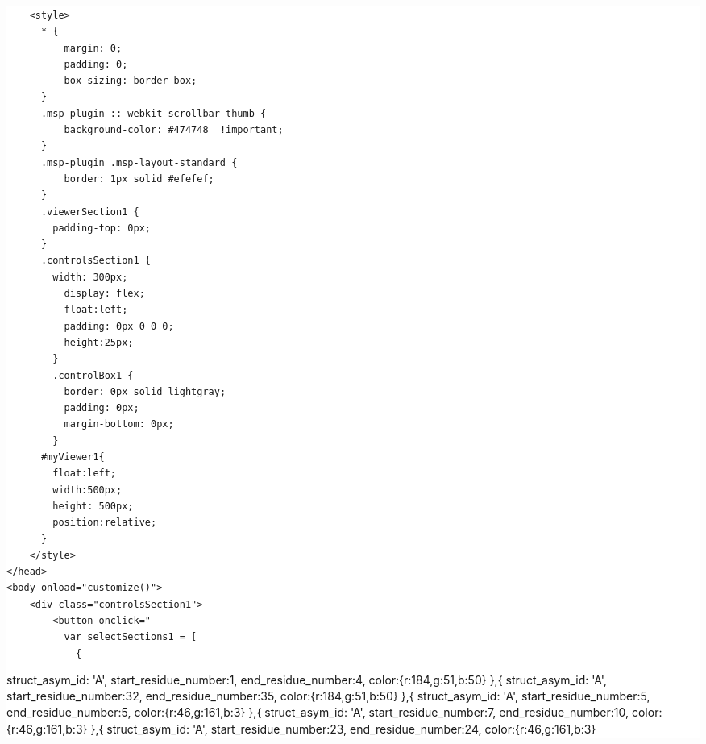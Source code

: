         <style>
          * {
              margin: 0;
              padding: 0;
              box-sizing: border-box;
          }
          .msp-plugin ::-webkit-scrollbar-thumb {
              background-color: #474748  !important;
          }
          .msp-plugin .msp-layout-standard {
              border: 1px solid #efefef;
          }
          .viewerSection1 {
            padding-top: 0px;
          }
          .controlsSection1 {
            width: 300px;
              display: flex;
              float:left;
              padding: 0px 0 0 0;
              height:25px;
            }
            .controlBox1 {
              border: 0px solid lightgray;
              padding: 0px;
              margin-bottom: 0px;
            }
          #myViewer1{
            float:left;
            width:500px;
            height: 500px;
            position:relative;
          }
        </style>
    </head>
    <body onload="customize()">
        <div class="controlsSection1">
            <button onclick="
              var selectSections1 = [
                {
struct_asym_id: 'A',
start_residue_number:1,
end_residue_number:4,
color:{r:184,g:51,b:50}
},{
struct_asym_id: 'A',
start_residue_number:32,
end_residue_number:35,
color:{r:184,g:51,b:50}
},{
struct_asym_id: 'A',
start_residue_number:5,
end_residue_number:5,
color:{r:46,g:161,b:3}
},{
struct_asym_id: 'A',
start_residue_number:7,
end_residue_number:10,
color:{r:46,g:161,b:3}
},{
struct_asym_id: 'A',
start_residue_number:23,
end_residue_number:24,
color:{r:46,g:161,b:3}